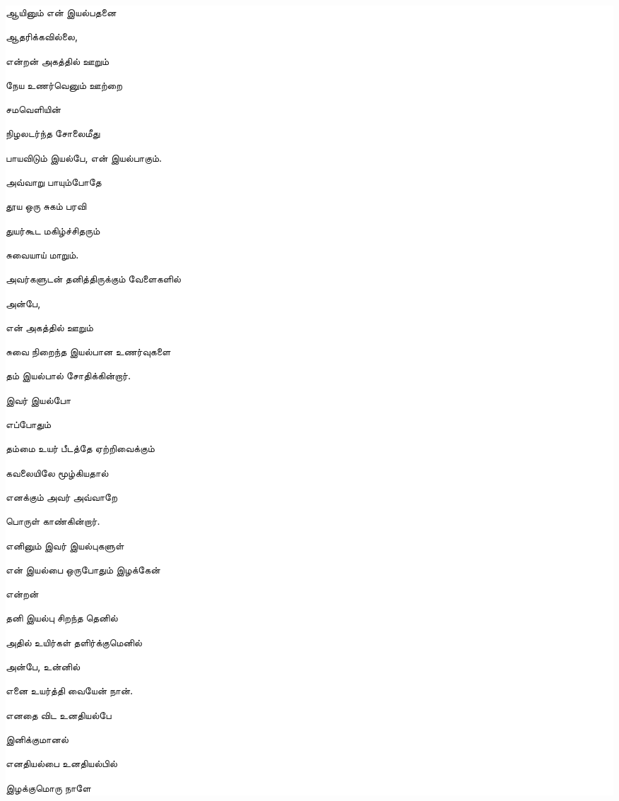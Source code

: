 ஆயினும் என் இயல்பதனை  

ஆதரிக்கவில்லை,  

என்றன் அகத்தில் ஊறும்  

நேய உணர்வெனும் ஊற்றை  

சமவெளியின்  

நிழலடர்ந்த சோலைமீது  

பாயவிடும் இயல்பே, என் இயல்பாகும்.  

அவ்வாறு பாயும்போதே  

தூய ஒரு சுகம் பரவி  

துயர்கூட மகிழ்ச்சிதரும்  

சுவையாய் மாறும்.  

அவர்களுடன் தனித்திருக்கும் வேளைகளில்  

அன்பே,  

என் அகத்தில் ஊறும்  

சுவை நிறைந்த இயல்பான உணர்வுகளை  

தம் இயல்பால் சோதிக்கின்றார்.  

இவர் இயல்போ  

எப்போதும்  

தம்மை உயர் பீடத்தே ஏற்றிவைக்கும்  

கவலையிலே மூழ்கியதால்  

எனக்கும் அவர் அவ்வாறே  

பொருள் காண்கின்றார்.  

எனினும் இவர் இயல்புகளுள்  

என் இயல்பை ஒருபோதும் இழக்கேன்  

என்றன்  

தனி இயல்பு சிறந்த தெனில்  

அதில் உயிர்கள் தளிர்க்குமெனில்  

அன்பே, உன்னில்  

எனை உயர்த்தி வையேன் நான்.  

எனதை விட உனதியல்பே  

இனிக்குமானல்  

எனதியல்பை உனதியல்பில்  

இழக்குமொரு நாளே  
